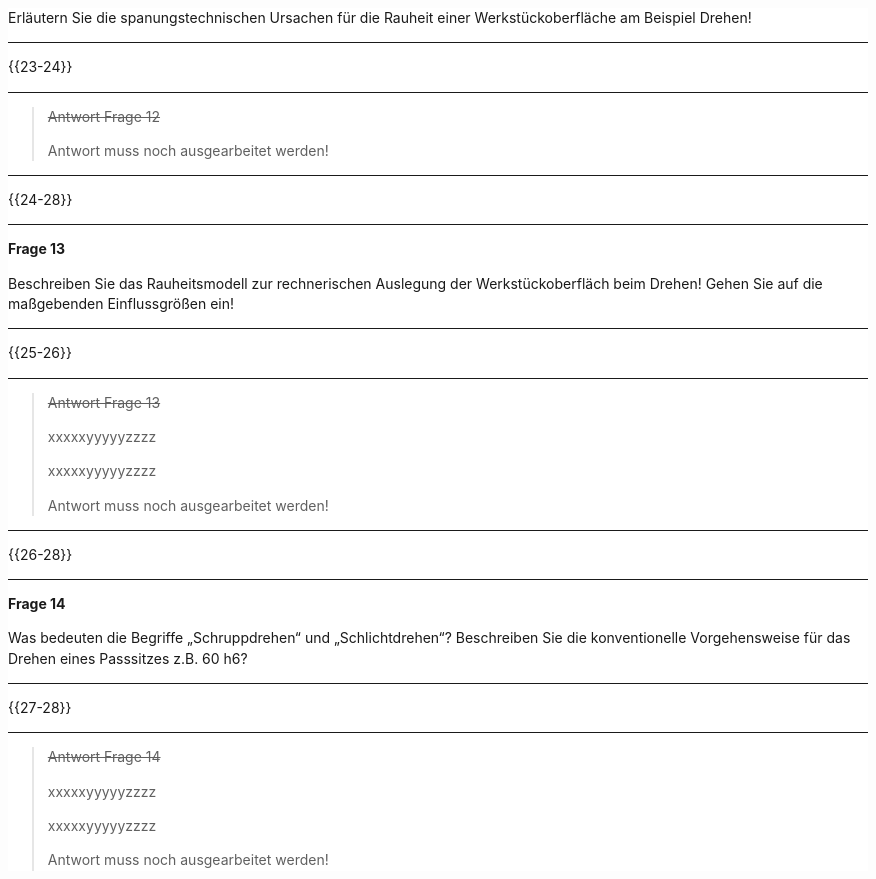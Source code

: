 Erläutern Sie die spanungstechnischen Ursachen für die Rauheit einer Werkstückoberfläche am Beispiel Drehen!
***

{{23-24}}
***

> ~~Antwort Frage 12~~
>
> 
> Antwort muss noch ausgearbeitet werden!

***


{{24-28}}
***
**Frage 13**

Beschreiben Sie das Rauheitsmodell zur rechnerischen Auslegung der Werkstückoberfläch beim Drehen! Gehen Sie auf die maßgebenden Einflussgrößen ein!
***

{{25-26}}
***
> ~~Antwort Frage 13~~
>
> xxxxxyyyyyzzzz
>
> xxxxxyyyyyzzzz
>
> 
> Antwort muss noch ausgearbeitet werden!

***


{{26-28}}
***
**Frage 14**

Was bedeuten die Begriffe „Schruppdrehen“ und „Schlichtdrehen“? Beschreiben Sie die konventionelle Vorgehensweise für das Drehen eines Passsitzes z.B. 60 h6?

***

{{27-28}}
***
> ~~Antwort Frage 14~~
>
> xxxxxyyyyyzzzz
>
> xxxxxyyyyyzzzz
>
> 
> Antwort muss noch ausgearbeitet werden!
